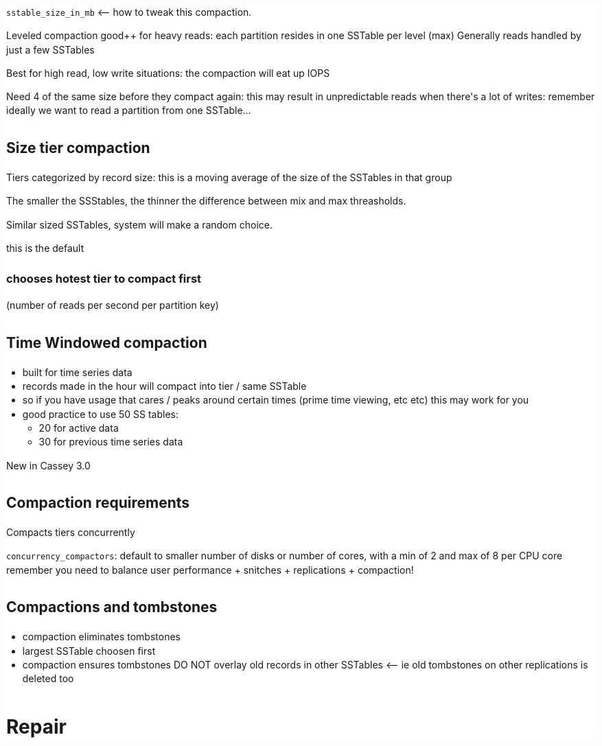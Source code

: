 `sstable_size_in_mb` <-- how to tweak this compaction.

Leveled compaction good++ for heavy reads: each partition resides in one SSTable per level (max)
Generally reads handled by just a few SSTables

Best for high read, low write situations: the compaction will eat up IOPS

Need 4 of the same size before they compact again: this may result in unpredictable reads when there's a lot of writes: remember ideally we want to read a partition from one SSTable...

## Size tier compaction

Tiers categorized by record size: this is a moving average of the size of the SSTables in that group

The smaller the SSStables, the thinner the difference between mix and max threasholds.

Similar sized SSTables, system will make a random choice.

this is the default

### chooses hotest tier to compact first

(number of reads per second per partition key)

## Time Windowed compaction

  * built for time series data
  * records made in the hour will compact into tier / same SSTable
  * so if you have usage that cares / peaks around certain times (prime time viewing, etc etc) this may work for you
  * good practice to use 50 SS tables:
    - 20 for active data
    - 30 for previous time series data
    
New in Cassey 3.0


## Compaction requirements

Compacts tiers concurrently

`concurrency_compactors`: default to smaller number of disks or number of cores, with a min of 2 and max of 8 per CPU core
   remember you need to balance user performance + snitches + replications + compaction!
   
## Compactions and tombstones

  * compaction eliminates tombstones
  * largest SSTable choosen first
  * compaction ensures tombstones DO NOT overlay old records in other SSTables <-- ie old tombstones on other replications is deleted too
  
# Repair
